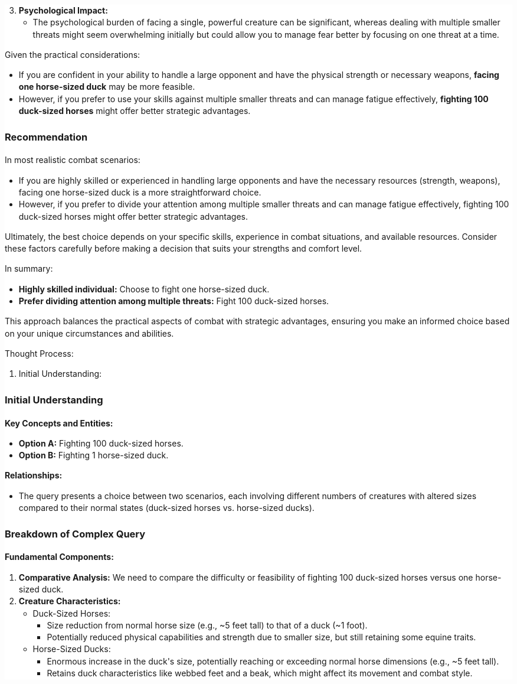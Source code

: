 3. **Psychological Impact:**
   - The psychological burden of facing a single, powerful creature can be significant, whereas dealing with multiple smaller threats might seem overwhelming initially but could allow you to manage fear better by focusing on one threat at a time.

Given the practical considerations:

- If you are confident in your ability to handle a large opponent and have the physical strength or necessary weapons, **facing one horse-sized duck** may be more feasible.
- However, if you prefer to use your skills against multiple smaller threats and can manage fatigue effectively, **fighting 100 duck-sized horses** might offer better strategic advantages.

### Recommendation

In most realistic combat scenarios:
- If you are highly skilled or experienced in handling large opponents and have the necessary resources (strength, weapons), facing one horse-sized duck is a more straightforward choice.
- However, if you prefer to divide your attention among multiple smaller threats and can manage fatigue effectively, fighting 100 duck-sized horses might offer better strategic advantages.

Ultimately, the best choice depends on your specific skills, experience in combat situations, and available resources. Consider these factors carefully before making a decision that suits your strengths and comfort level. 

In summary:
- **Highly skilled individual:** Choose to fight one horse-sized duck.
- **Prefer dividing attention among multiple threats:** Fight 100 duck-sized horses.

This approach balances the practical aspects of combat with strategic advantages, ensuring you make an informed choice based on your unique circumstances and abilities.

Thought Process:
1. Initial Understanding:
### Initial Understanding

**Key Concepts and Entities:**
- **Option A:** Fighting 100 duck-sized horses.
- **Option B:** Fighting 1 horse-sized duck.

**Relationships:**
- The query presents a choice between two scenarios, each involving different numbers of creatures with altered sizes compared to their normal states (duck-sized horses vs. horse-sized ducks).

### Breakdown of Complex Query

**Fundamental Components:**
1. **Comparative Analysis:** We need to compare the difficulty or feasibility of fighting 100 duck-sized horses versus one horse-sized duck.
2. **Creature Characteristics:**
   - Duck-Sized Horses:
     - Size reduction from normal horse size (e.g., ~5 feet tall) to that of a duck (~1 foot).
     - Potentially reduced physical capabilities and strength due to smaller size, but still retaining some equine traits.
   - Horse-Sized Ducks:
     - Enormous increase in the duck's size, potentially reaching or exceeding normal horse dimensions (e.g., ~5 feet tall).
     - Retains duck characteristics like webbed feet and a beak, which might affect its movement and combat style.
